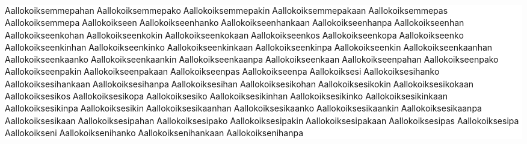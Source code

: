 Aallokoiksemmepahan
Aallokoiksemmepako
Aallokoiksemmepakin
Aallokoiksemmepakaan
Aallokoiksemmepas
Aallokoiksemmepa
Aallokoikseen
Aallokoikseenhanko
Aallokoikseenhankaan
Aallokoikseenhanpa
Aallokoikseenhan
Aallokoikseenkohan
Aallokoikseenkokin
Aallokoikseenkokaan
Aallokoikseenkos
Aallokoikseenkopa
Aallokoikseenko
Aallokoikseenkinhan
Aallokoikseenkinko
Aallokoikseenkinkaan
Aallokoikseenkinpa
Aallokoikseenkin
Aallokoikseenkaanhan
Aallokoikseenkaanko
Aallokoikseenkaankin
Aallokoikseenkaanpa
Aallokoikseenkaan
Aallokoikseenpahan
Aallokoikseenpako
Aallokoikseenpakin
Aallokoikseenpakaan
Aallokoikseenpas
Aallokoikseenpa
Aallokoiksesi
Aallokoiksesihanko
Aallokoiksesihankaan
Aallokoiksesihanpa
Aallokoiksesihan
Aallokoiksesikohan
Aallokoiksesikokin
Aallokoiksesikokaan
Aallokoiksesikos
Aallokoiksesikopa
Aallokoiksesiko
Aallokoiksesikinhan
Aallokoiksesikinko
Aallokoiksesikinkaan
Aallokoiksesikinpa
Aallokoiksesikin
Aallokoiksesikaanhan
Aallokoiksesikaanko
Aallokoiksesikaankin
Aallokoiksesikaanpa
Aallokoiksesikaan
Aallokoiksesipahan
Aallokoiksesipako
Aallokoiksesipakin
Aallokoiksesipakaan
Aallokoiksesipas
Aallokoiksesipa
Aallokoikseni
Aallokoiksenihanko
Aallokoiksenihankaan
Aallokoiksenihanpa